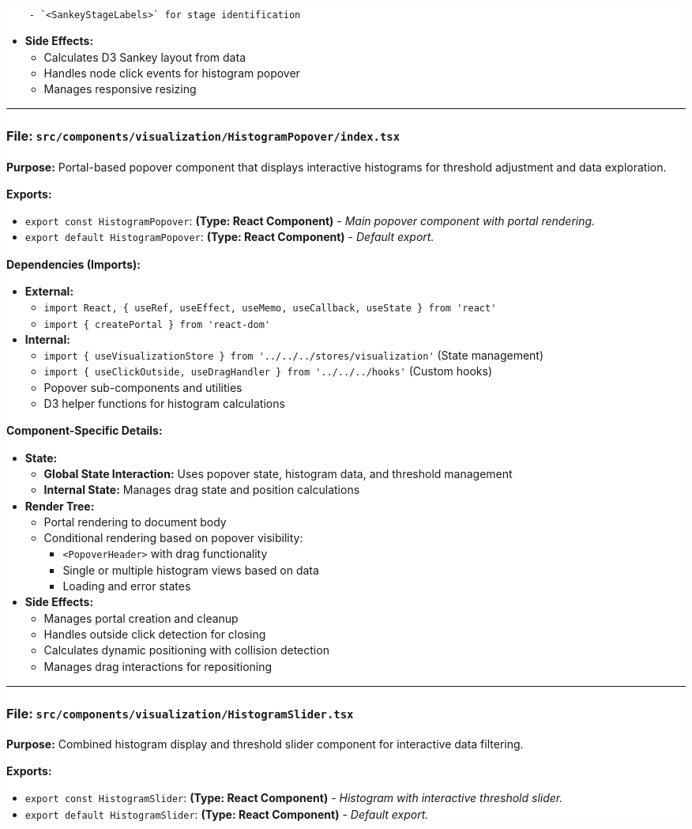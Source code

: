         - `<SankeyStageLabels>` for stage identification
* **Side Effects:**
    - Calculates D3 Sankey layout from data
    - Handles node click events for histogram popover
    - Manages responsive resizing

---

### File: `src/components/visualization/HistogramPopover/index.tsx`

**Purpose:** Portal-based popover component that displays interactive histograms for threshold adjustment and data exploration.

**Exports:**
* `export const HistogramPopover`: **(Type: React Component)** - *Main popover component with portal rendering.*
* `export default HistogramPopover`: **(Type: React Component)** - *Default export.*

**Dependencies (Imports):**
* **External:**
    * `import React, { useRef, useEffect, useMemo, useCallback, useState } from 'react'`
    * `import { createPortal } from 'react-dom'`
* **Internal:**
    * `import { useVisualizationStore } from '../../../stores/visualization'` (State management)
    * `import { useClickOutside, useDragHandler } from '../../../hooks'` (Custom hooks)
    * Popover sub-components and utilities
    * D3 helper functions for histogram calculations

**Component-Specific Details:**
* **State:**
    * **Global State Interaction:** Uses popover state, histogram data, and threshold management
    * **Internal State:** Manages drag state and position calculations
* **Render Tree:**
    - Portal rendering to document body
    - Conditional rendering based on popover visibility:
        - `<PopoverHeader>` with drag functionality
        - Single or multiple histogram views based on data
        - Loading and error states
* **Side Effects:**
    - Manages portal creation and cleanup
    - Handles outside click detection for closing
    - Calculates dynamic positioning with collision detection
    - Manages drag interactions for repositioning

---

### File: `src/components/visualization/HistogramSlider.tsx`

**Purpose:** Combined histogram display and threshold slider component for interactive data filtering.

**Exports:**
* `export const HistogramSlider`: **(Type: React Component)** - *Histogram with interactive threshold slider.*
* `export default HistogramSlider`: **(Type: React Component)** - *Default export.*
